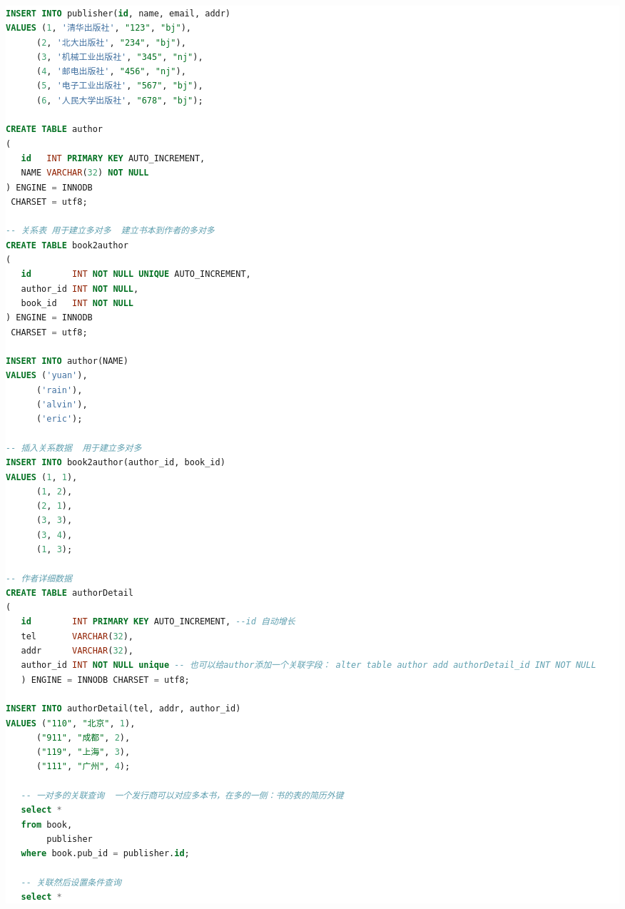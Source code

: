 ``` sql
INSERT INTO publisher(id, name, email, addr)
VALUES (1, '清华出版社', "123", "bj"),
	  (2, '北大出版社', "234", "bj"),
	  (3, '机械工业出版社', "345", "nj"),
	  (4, '邮电出版社', "456", "nj"),
	  (5, '电子工业出版社', "567", "bj"),
	  (6, '人民大学出版社', "678", "bj");
	
CREATE TABLE author
(
   id   INT PRIMARY KEY AUTO_INCREMENT,
   NAME VARCHAR(32) NOT NULL
) ENGINE = INNODB
 CHARSET = utf8;
   
-- 关系表 用于建立多对多  建立书本到作者的多对多
CREATE TABLE book2author
(
   id        INT NOT NULL UNIQUE AUTO_INCREMENT,
   author_id INT NOT NULL,
   book_id   INT NOT NULL
) ENGINE = INNODB
 CHARSET = utf8;
   
INSERT INTO author(NAME)
VALUES ('yuan'),
	  ('rain'),
	  ('alvin'),
	  ('eric');
   
-- 插入关系数据  用于建立多对多
INSERT INTO book2author(author_id, book_id)
VALUES (1, 1),
	  (1, 2),
	  (2, 1),
	  (3, 3),
	  (3, 4),
	  (1, 3);
   
-- 作者详细数据
CREATE TABLE authorDetail
(
   id        INT PRIMARY KEY AUTO_INCREMENT, --id 自动增长
   tel       VARCHAR(32),
   addr      VARCHAR(32),
   author_id INT NOT NULL unique -- 也可以给author添加一个关联字段： alter table author add authorDetail_id INT NOT NULL
   ) ENGINE = INNODB CHARSET = utf8;
   
INSERT INTO authorDetail(tel, addr, author_id)
VALUES ("110", "北京", 1),
	  ("911", "成都", 2),
	  ("119", "上海", 3),
	  ("111", "广州", 4);
   
   -- 一对多的关联查询  一个发行商可以对应多本书，在多的一侧：书的表的简历外键
   select *
   from book,
        publisher
   where book.pub_id = publisher.id;
        
   -- 关联然后设置条件查询
   select *
```